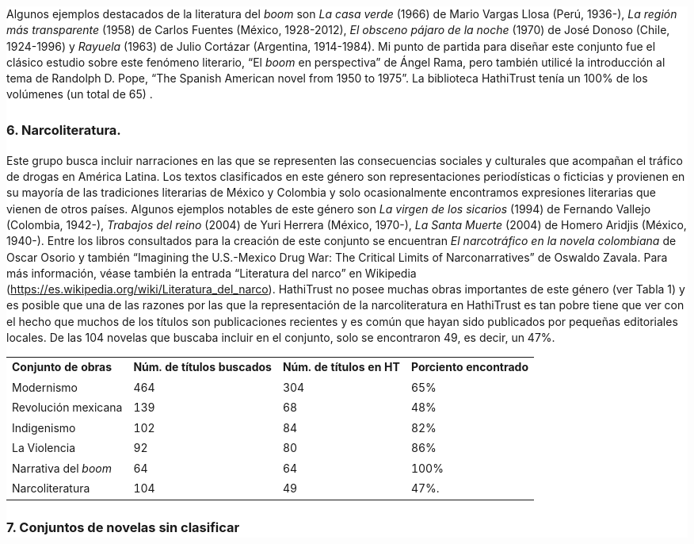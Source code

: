 Algunos ejemplos destacados de la literatura del *boom* son *La casa
verde* (1966) de Mario Vargas Llosa (Perú, 1936-), *La región más
transparente* (1958) de Carlos Fuentes (México, 1928-2012), *El obsceno
pájaro de la noche* (1970) de José Donoso (Chile, 1924-1996) y *Rayuela*
(1963) de Julio Cortázar (Argentina, 1914-1984). Mi punto de partida
para diseñar este conjunto fue el clásico estudio sobre este fenómeno
literario, “El *boom* en perspectiva” de Ángel Rama, pero también
utilicé la introducción al tema de Randolph D. Pope, “The Spanish
American novel from 1950 to 1975”. La biblioteca HathiTrust tenía un
100% de los volúmenes (un total de 65) .

### 6\. Narcoliteratura.

Este grupo busca incluir narraciones en las que se representen las
consecuencias sociales y culturales que acompañan el tráfico de drogas
en América Latina. Los textos clasificados en este género son
representaciones periodísticas o ficticias y provienen en su mayoría de
las tradiciones literarias de México y Colombia y solo ocasionalmente
encontramos expresiones literarias que vienen de otros países. Algunos
ejemplos notables de este género son *La virgen de los sicarios* (1994)
de Fernando Vallejo (Colombia, 1942-), *Trabajos del reino* (2004) de
Yuri Herrera (México, 1970-), *La Santa Muerte* (2004) de Homero Aridjis
(México, 1940-). Entre los libros consultados para la creación de este
conjunto se encuentran *El narcotráfico en la novela colombiana* de
Oscar Osorio y también “Imagining the U.S.-Mexico Drug War: The Critical
Limits of Narconarratives” de Oswaldo Zavala. Para más información,
véase también la entrada “Literatura del narco” en Wikipedia
(<https://es.wikipedia.org/wiki/Literatura_del_narco>). HathiTrust no
posee muchas obras importantes de este género (ver Tabla 1) y es posible
que una de las razones por las que la representación de la
narcoliteratura en HathiTrust es tan pobre tiene que ver con el hecho
que muchos de los títulos son publicaciones recientes y es común que
hayan sido publicados por pequeñas editoriales locales. De las 104
novelas que buscaba incluir en el conjunto, solo se encontraron 49, es
decir, un 47%.

|                       |                              |                           |                          |
| --------------------- | ---------------------------- | ------------------------- | ------------------------ |
| **Conjunto de obras** | **Núm. de títulos buscados** | **Núm. de títulos en HT** | **Porciento encontrado** |
| Modernismo            | 464                          | 304                       | 65%                      |
| Revolución mexicana   | 139                          | 68                        | 48%                      |
| Indigenismo           | 102                          | 84                        | 82%                      |
| La Violencia          | 92                           | 80                        | 86%                      |
| Narrativa del *boom*  | 64                           | 64                        | 100%                     |
| Narcoliteratura       | 104                          | 49                        | 47%.                     |

### 7\. Conjuntos de novelas sin clasificar
